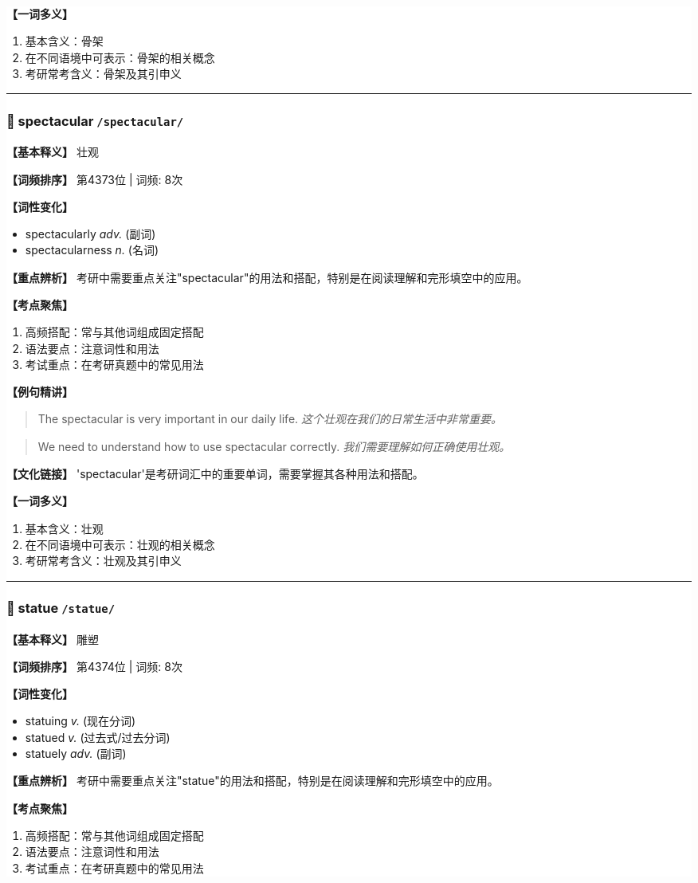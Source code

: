 **【一词多义】**
1. 基本含义：骨架
2. 在不同语境中可表示：骨架的相关概念
3. 考研常考含义：骨架及其引申义

---
### 🎨 spectacular `/spectacular/`

**【基本释义】** 壮观

**【词频排序】** 第4373位 | 词频: 8次

**【词性变化】**
- spectacularly *adv.* (副词)
- spectacularness *n.* (名词)

**【重点辨析】**
考研中需要重点关注"spectacular"的用法和搭配，特别是在阅读理解和完形填空中的应用。

**【考点聚焦】**
1. 高频搭配：常与其他词组成固定搭配
2. 语法要点：注意词性和用法
3. 考试重点：在考研真题中的常见用法

**【例句精讲】**
> The spectacular is very important in our daily life.
> *这个壮观在我们的日常生活中非常重要。*

> We need to understand how to use spectacular correctly.
> *我们需要理解如何正确使用壮观。*

**【文化链接】**
'spectacular'是考研词汇中的重要单词，需要掌握其各种用法和搭配。

**【一词多义】**
1. 基本含义：壮观
2. 在不同语境中可表示：壮观的相关概念
3. 考研常考含义：壮观及其引申义

---
### 🎵 statue `/statue/`

**【基本释义】** 雕塑

**【词频排序】** 第4374位 | 词频: 8次

**【词性变化】**
- statuing *v.* (现在分词)
- statued *v.* (过去式/过去分词)
- statuely *adv.* (副词)

**【重点辨析】**
考研中需要重点关注"statue"的用法和搭配，特别是在阅读理解和完形填空中的应用。

**【考点聚焦】**
1. 高频搭配：常与其他词组成固定搭配
2. 语法要点：注意词性和用法
3. 考试重点：在考研真题中的常见用法
